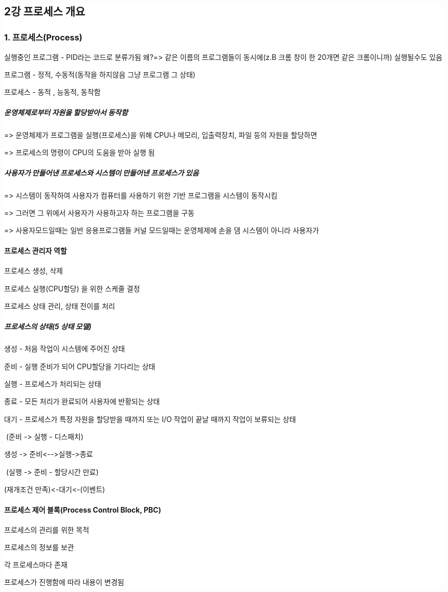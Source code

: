 ## 2강 프로세스 개요

### 1. 프로세스(Process)

실행중인 프로그램 - PID라는 코드로 분류가됨 왜?=> 같은 이름의 프로그램들이 동시에(z.B 크롬 창이 한 20개면 같은 크롬이니까) 실행될수도 있음

프로그램 - 정적, 수동적(동작을 하지않음 그냥 프로그램 그 상태)

프로세스 - 동적 , 능동적, 동작함

##### 운영체제로부터 자원을 할당받아서 동작함

=> 운영체제가 프로그램을 실행(프로세스)을 위해 CPU나 메모리, 입출력장치, 파일 등의 자원을 할당하면

=> 프로세스의 명령이 CPU의 도움을 받아 실행 됨 

##### 사용자가 만들어낸 프로세스와 시스템이 만들어낸 프로세스가 있음

=> 시스템이 동작하여 사용자가 컴퓨터를 사용하기 위한 기반 프로그램을 시스템이 동작시킴

=> 그러면 그 위에서 사용자가 사용하고자 하는 프로그램을 구동

=> 사용자모드일때는 일반 응용프로그램들 커널 모드일때는 운영체제에 손을 댐 시스템이 아니라 사용자가

#### 프로세스 관리자 역할 

프로세스 생성, 삭제

프로세스 실행(CPU할당) 을 위한 스케줄 결정

프로세스 상태 관리, 상태 전이를 처리

##### 프로세스의 상태(5 상태 모델)

생성 - 처음 작업이 시스템에 주어진 상태

준비 - 실행 준비가 되어 CPU할당을 기다리는 상태

실행 - 프로세스가 처리되는 상태

종료  - 모든 처리가 완료되어 사용자에 반황되는 상태

대기 - 프로세스가 특정 자원을 할당받을 때까지 또는 I/O 작업이 끝날 때까지 작업이 보류되는 상태

​			(준비 -> 실행 - 디스패치)

생성 -> 준비<-->실행->종료

​				(실행 -> 준비 - 할당시간 만료)

(재개조건 만족)<-대기<-(이벤트)

#### 프로세스 제어 블록(Process Control Block, PBC)

프로세스의 관리를 위한 목적

프로세스의 정보를 보관

각 프로세스마다 존재

프로세스가 진행함에 따라 내용이 변경됨
